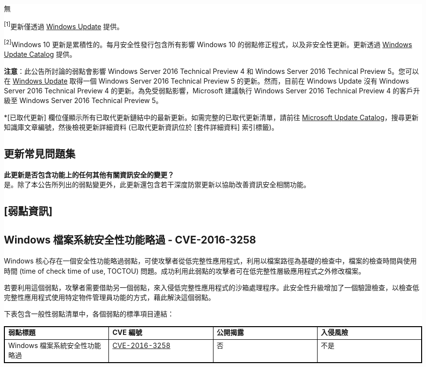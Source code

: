 </td>
<td style="border:1px solid black;">
無

</td>
</tr>
</table>
 
<sup>[1]</sup>更新僅透過 [Windows Update](http://go.microsoft.com/fwlink/?linkid=21130) 提供。

<sup>[2]</sup>Windows 10 更新是累積性的。每月安全性發行包含所有影響 Windows 10 的弱點修正程式，以及非安全性更新。更新透過 [Windows Update Catalog](http://catalog.update.microsoft.com/v7/site/home.aspx) 提供。

**注意**：此公告所討論的弱點會影響 Windows Server 2016 Technical Preview 4 和 Windows Server 2016 Technical Preview 5。您可以在 [Windows Update](http://go.microsoft.com/fwlink/?linkid=21130) 取得一個 Windows Server 2016 Technical Preview 5 的更新。然而，目前在 Windows Update 沒有 Windows Server 2016 Technical Preview 4 的更新。為免受弱點影響，Microsoft 建議執行 Windows Server 2016 Technical Preview 4 的客戶升級至 Windows Server 2016 Technical Preview 5。

\*\[已取代更新\] 欄位僅顯示所有已取代更新鏈結中的最新更新。如需完整的已取代更新清單，請前往 [Microsoft Update Catalog](http://catalog.update.microsoft.com/v7/site/home.aspx)，搜尋更新知識庫文章編號，然後檢視更新詳細資料 (已取代更新資訊位於 \[套件詳細資料\] 索引標籤)。

更新常見問題集
--------------

<span id="sectionToggle2"></span>
**此更新是否包含功能上的任何其他有關資訊安全的變更？**  
是。除了本公告所列出的弱點變更外，此更新還包含若干深度防禦更新以協助改善資訊安全相關功能。

\[弱點資訊\]
------------

<span id="sectionToggle3"></span>
Windows 檔案系統安全性功能略過 - CVE-2016-3258
----------------------------------------------

Windows 核心存在一個安全性功能略過弱點，可使攻擊者從低完整性應用程式，利用以檔案路徑為基礎的檢查中，檔案的檢查時間與使用時間 (time of check time of use, TOCTOU) 問題。成功利用此弱點的攻擊者可在低完整性層級應用程式之外修改檔案。

若要利用這個弱點，攻擊者需要借助另一個弱點，來入侵低完整性應用程式的沙箱處理程序。此安全性升級增加了一個驗證檢查，以檢查低完整性應用程式使用特定物件管理員功能的方式，藉此解決這個弱點。

下表包含一般性弱點清單中，各個弱點的標準項目連結：

<p></p> 
<table style="border:1px solid black;">
<colgroup>
<col width="25%" />
<col width="25%" />
<col width="25%" />
<col width="25%" />
</colgroup>
<tbody>
<tr class="odd">
<td style="border:1px solid black;"><strong>弱點標題</strong></td>
<td style="border:1px solid black;"><strong>CVE 編號</strong></td>
<td style="border:1px solid black;"><strong>公開揭露</strong></td>
<td style="border:1px solid black;"><strong>入侵風險</strong></td>
</tr>
<tr class="even">
<td style="border:1px solid black;">Windows 檔案系統安全性功能略過</td>
<td style="border:1px solid black;"><a href="http://www.cve.mitre.org/cgi-bin/cvename.cgi?name=cve-2016-3258">CVE-2016-3258</a></td>
<td style="border:1px solid black;">否</td>
<td style="border:1px solid black;">不是</td>
</tr>
</tbody>
</table>
  